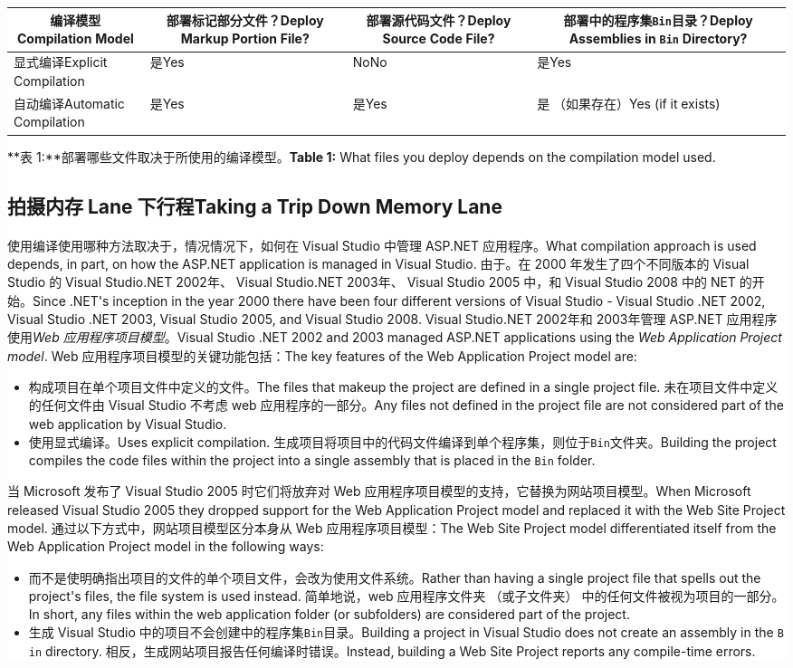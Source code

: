 | <span data-ttu-id="10af7-139">**编译模型**</span><span class="sxs-lookup"><span data-stu-id="10af7-139">**Compilation Model**</span></span> | <span data-ttu-id="10af7-140">**部署标记部分文件？**</span><span class="sxs-lookup"><span data-stu-id="10af7-140">**Deploy Markup Portion File?**</span></span> | <span data-ttu-id="10af7-141">**部署源代码文件？**</span><span class="sxs-lookup"><span data-stu-id="10af7-141">**Deploy Source Code File?**</span></span> | <span data-ttu-id="10af7-142">**部署中的程序集`Bin`目录？**</span><span class="sxs-lookup"><span data-stu-id="10af7-142">**Deploy Assemblies in `Bin` Directory?**</span></span> |
| --- | --- | --- | --- |
| <span data-ttu-id="10af7-143">显式编译</span><span class="sxs-lookup"><span data-stu-id="10af7-143">Explicit Compilation</span></span> | <span data-ttu-id="10af7-144">是</span><span class="sxs-lookup"><span data-stu-id="10af7-144">Yes</span></span> | <span data-ttu-id="10af7-145">No</span><span class="sxs-lookup"><span data-stu-id="10af7-145">No</span></span> | <span data-ttu-id="10af7-146">是</span><span class="sxs-lookup"><span data-stu-id="10af7-146">Yes</span></span> |
| <span data-ttu-id="10af7-147">自动编译</span><span class="sxs-lookup"><span data-stu-id="10af7-147">Automatic Compilation</span></span> | <span data-ttu-id="10af7-148">是</span><span class="sxs-lookup"><span data-stu-id="10af7-148">Yes</span></span> | <span data-ttu-id="10af7-149">是</span><span class="sxs-lookup"><span data-stu-id="10af7-149">Yes</span></span> | <span data-ttu-id="10af7-150">是 （如果存在）</span><span class="sxs-lookup"><span data-stu-id="10af7-150">Yes (if it exists)</span></span> |

<span data-ttu-id="10af7-151">**表 1:**部署哪些文件取决于所使用的编译模型。</span><span class="sxs-lookup"><span data-stu-id="10af7-151">**Table 1:** What files you deploy depends on the compilation model used.</span></span>

## <a name="taking-a-trip-down-memory-lane"></a><span data-ttu-id="10af7-152">拍摄内存 Lane 下行程</span><span class="sxs-lookup"><span data-stu-id="10af7-152">Taking a Trip Down Memory Lane</span></span>

<span data-ttu-id="10af7-153">使用编译使用哪种方法取决于，情况情况下，如何在 Visual Studio 中管理 ASP.NET 应用程序。</span><span class="sxs-lookup"><span data-stu-id="10af7-153">What compilation approach is used depends, in part, on how the ASP.NET application is managed in Visual Studio.</span></span> <span data-ttu-id="10af7-154">由于。在 2000 年发生了四个不同版本的 Visual Studio 的 Visual Studio.NET 2002年、 Visual Studio.NET 2003年、 Visual Studio 2005 中，和 Visual Studio 2008 中的 NET 的开始。</span><span class="sxs-lookup"><span data-stu-id="10af7-154">Since .NET's inception in the year 2000 there have been four different versions of Visual Studio - Visual Studio .NET 2002, Visual Studio .NET 2003, Visual Studio 2005, and Visual Studio 2008.</span></span> <span data-ttu-id="10af7-155">Visual Studio.NET 2002年和 2003年管理 ASP.NET 应用程序使用*Web 应用程序项目模型*。</span><span class="sxs-lookup"><span data-stu-id="10af7-155">Visual Studio .NET 2002 and 2003 managed ASP.NET applications using the *Web Application Project model*.</span></span> <span data-ttu-id="10af7-156">Web 应用程序项目模型的关键功能包括：</span><span class="sxs-lookup"><span data-stu-id="10af7-156">The key features of the Web Application Project model are:</span></span>

- <span data-ttu-id="10af7-157">构成项目在单个项目文件中定义的文件。</span><span class="sxs-lookup"><span data-stu-id="10af7-157">The files that makeup the project are defined in a single project file.</span></span> <span data-ttu-id="10af7-158">未在项目文件中定义的任何文件由 Visual Studio 不考虑 web 应用程序的一部分。</span><span class="sxs-lookup"><span data-stu-id="10af7-158">Any files not defined in the project file are not considered part of the web application by Visual Studio.</span></span>
- <span data-ttu-id="10af7-159">使用显式编译。</span><span class="sxs-lookup"><span data-stu-id="10af7-159">Uses explicit compilation.</span></span> <span data-ttu-id="10af7-160">生成项目将项目中的代码文件编译到单个程序集，则位于`Bin`文件夹。</span><span class="sxs-lookup"><span data-stu-id="10af7-160">Building the project compiles the code files within the project into a single assembly that is placed in the `Bin` folder.</span></span>

<span data-ttu-id="10af7-161">当 Microsoft 发布了 Visual Studio 2005 时它们将放弃对 Web 应用程序项目模型的支持，它替换为网站项目模型。</span><span class="sxs-lookup"><span data-stu-id="10af7-161">When Microsoft released Visual Studio 2005 they dropped support for the Web Application Project model and replaced it with the Web Site Project model.</span></span> <span data-ttu-id="10af7-162">通过以下方式中，网站项目模型区分本身从 Web 应用程序项目模型：</span><span class="sxs-lookup"><span data-stu-id="10af7-162">The Web Site Project model differentiated itself from the Web Application Project model in the following ways:</span></span>

- <span data-ttu-id="10af7-163">而不是使明确指出项目的文件的单个项目文件，会改为使用文件系统。</span><span class="sxs-lookup"><span data-stu-id="10af7-163">Rather than having a single project file that spells out the project's files, the file system is used instead.</span></span> <span data-ttu-id="10af7-164">简单地说，web 应用程序文件夹 （或子文件夹） 中的任何文件被视为项目的一部分。</span><span class="sxs-lookup"><span data-stu-id="10af7-164">In short, any files within the web application folder (or subfolders) are considered part of the project.</span></span>
- <span data-ttu-id="10af7-165">生成 Visual Studio 中的项目不会创建中的程序集`Bin`目录。</span><span class="sxs-lookup"><span data-stu-id="10af7-165">Building a project in Visual Studio does not create an assembly in the `Bin` directory.</span></span> <span data-ttu-id="10af7-166">相反，生成网站项目报告任何编译时错误。</span><span class="sxs-lookup"><span data-stu-id="10af7-166">Instead, building a Web Site Project reports any compile-time errors.</span></span>